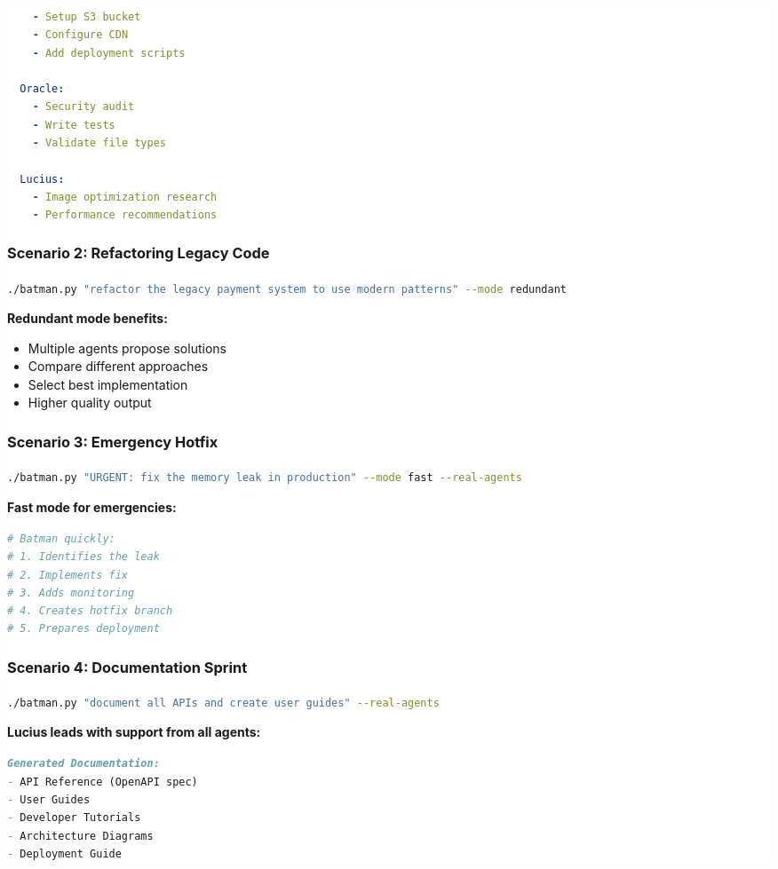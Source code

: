 ```yaml
    - Setup S3 bucket
    - Configure CDN
    - Add deployment scripts
  
  Oracle:
    - Security audit
    - Write tests
    - Validate file types
  
  Lucius:
    - Image optimization research
    - Performance recommendations
```

### Scenario 2: Refactoring Legacy Code

```bash
./batman.py "refactor the legacy payment system to use modern patterns" --mode redundant
```

**Redundant mode benefits:**
- Multiple agents propose solutions
- Compare different approaches
- Select best implementation
- Higher quality output

### Scenario 3: Emergency Hotfix

```bash
./batman.py "URGENT: fix the memory leak in production" --mode fast --real-agents
```

**Fast mode for emergencies:**
```python
# Batman quickly:
# 1. Identifies the leak
# 2. Implements fix
# 3. Adds monitoring
# 4. Creates hotfix branch
# 5. Prepares deployment
```

### Scenario 4: Documentation Sprint

```bash
./batman.py "document all APIs and create user guides" --real-agents
```

**Lucius leads with support from all agents:**
```markdown
Generated Documentation:
- API Reference (OpenAPI spec)
- User Guides
- Developer Tutorials
- Architecture Diagrams
- Deployment Guide
```
